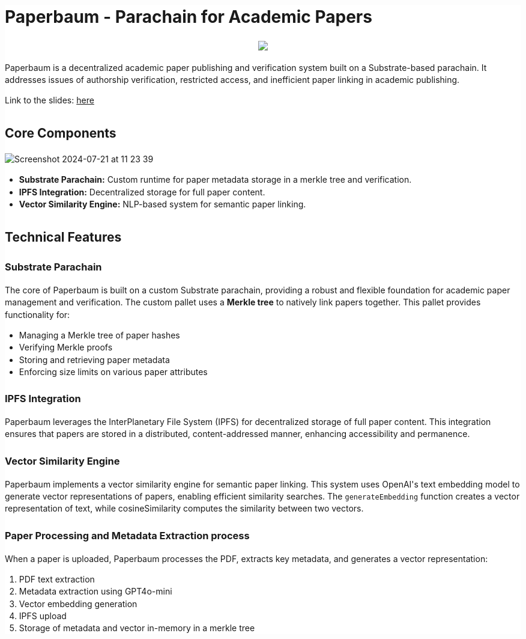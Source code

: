 # Paperbaum - Parachain for Academic Papers

<div align="center">
  <img src="https://github.com/user-attachments/assets/d46c01d2-ac3a-421f-8a36-9165831f98d4" width="60%">
</div>

Paperbaum is a decentralized academic paper publishing and verification system built on a Substrate-based parachain. It addresses issues of authorship verification, restricted access, and inefficient paper linking in academic publishing.

Link to the slides: [here](https://www.canva.com/design/DAGLkKlpMi4/xpdo0AnDnvzOIse7Nd_f3w/edit?utm_content=DAGLkKlpMi4&utm_campaign=designshare&utm_medium=link2&utm_source=sharebutton)

## Core Components
![Screenshot 2024-07-21 at 11 23 39](https://github.com/user-attachments/assets/d7996c2a-f8c9-40d7-9cb0-980b5eeb9bc7)

* **Substrate Parachain:** Custom runtime for paper metadata storage in a merkle tree and verification.
* **IPFS Integration:** Decentralized storage for full paper content.
* **Vector Similarity Engine:** NLP-based system for semantic paper linking.
  
## Technical Features
### Substrate Parachain
The core of Paperbaum is built on a custom Substrate parachain, providing a robust and flexible foundation for academic paper management and verification. The custom pallet uses a **Merkle tree** to natively link papers together. This pallet provides functionality for:

* Managing a Merkle tree of paper hashes
* Verifying Merkle proofs
* Storing and retrieving paper metadata
* Enforcing size limits on various paper attributes

### IPFS Integration
Paperbaum leverages the InterPlanetary File System (IPFS) for decentralized storage of full paper content. This integration ensures that papers are stored in a distributed, content-addressed manner, enhancing accessibility and permanence.

### Vector Similarity Engine
Paperbaum implements a vector similarity engine for semantic paper linking. This system uses OpenAI's text embedding model to generate vector representations of papers, enabling efficient similarity searches. The `generateEmbedding` function creates a vector representation of text, while cosineSimilarity computes the similarity between two vectors.

### Paper Processing and Metadata Extraction process
When a paper is uploaded, Paperbaum processes the PDF, extracts key metadata, and generates a vector representation:
1. PDF text extraction
2. Metadata extraction using GPT4o-mini
3. Vector embedding generation
4. IPFS upload
5. Storage of metadata and vector in-memory in a merkle tree
